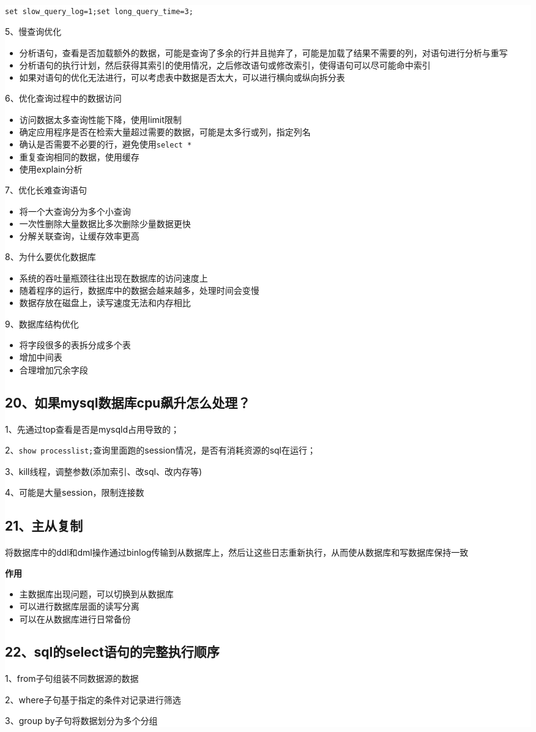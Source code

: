 `set slow_query_log=1;set long_query_time=3;`

5、慢查询优化
- 分析语句，查看是否加载额外的数据，可能是查询了多余的行并且抛弃了，可能是加载了结果不需要的列，对语句进行分析与重写
- 分析语句的执行计划，然后获得其索引的使用情况，之后修改语句或修改索引，使得语句可以尽可能命中索引
- 如果对语句的优化无法进行，可以考虑表中数据是否太大，可以进行横向或纵向拆分表

6、优化查询过程中的数据访问
- 访问数据太多查询性能下降，使用limit限制
- 确定应用程序是否在检索大量超过需要的数据，可能是太多行或列，指定列名
- 确认是否需要不必要的行，避免使用`select *`
- 重复查询相同的数据，使用缓存
- 使用explain分析

7、优化长难查询语句
- 将一个大查询分为多个小查询
- 一次性删除大量数据比多次删除少量数据更快
- 分解关联查询，让缓存效率更高

8、为什么要优化数据库
- 系统的吞吐量瓶颈往往出现在数据库的访问速度上
- 随着程序的运行，数据库中的数据会越来越多，处理时间会变慢
- 数据存放在磁盘上，读写速度无法和内存相比

9、数据库结构优化
- 将字段很多的表拆分成多个表
- 增加中间表
- 合理增加冗余字段

## 20、如果mysql数据库cpu飙升怎么处理？

1、先通过top查看是否是mysqld占用导致的；

2、`show processlist;`查询里面跑的session情况，是否有消耗资源的sql在运行；

3、kill线程，调整参数(添加索引、改sql、改内存等)

4、可能是大量session，限制连接数

## 21、主从复制

将数据库中的ddl和dml操作通过binlog传输到从数据库上，然后让这些日志重新执行，从而使从数据库和写数据库保持一致

**作用**
- 主数据库出现问题，可以切换到从数据库
- 可以进行数据库层面的读写分离
- 可以在从数据库进行日常备份

## 22、sql的select语句的完整执行顺序

1、from子句组装不同数据源的数据

2、where子句基于指定的条件对记录进行筛选

3、group by子句将数据划分为多个分组
